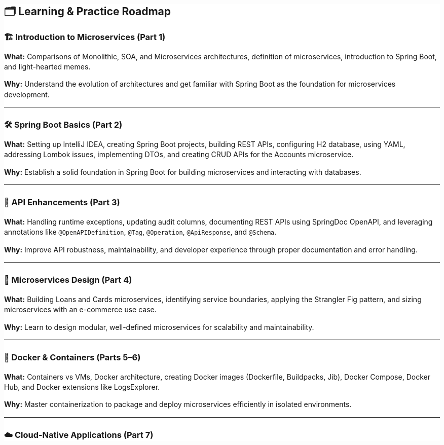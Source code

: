 
## 🗂️ Learning & Practice Roadmap

### 🏗️ Introduction to Microservices (Part 1)

**What:** Comparisons of Monolithic, SOA, and Microservices architectures, definition of microservices, introduction to Spring Boot, and light-hearted memes. 

**Why:** Understand the evolution of architectures and get familiar with Spring Boot as the foundation for microservices development.

---

### 🛠️ Spring Boot Basics (Part 2)

**What:** Setting up IntelliJ IDEA, creating Spring Boot projects, building REST APIs, configuring H2 database, using YAML, addressing Lombok issues, implementing DTOs, and creating CRUD APIs for the Accounts microservice.  

**Why:** Establish a solid foundation in Spring Boot for building microservices and interacting with databases.

---

### 📝 API Enhancements (Part 3)

**What:** Handling runtime exceptions, updating audit columns, documenting REST APIs using SpringDoc OpenAPI, and leveraging annotations like `@OpenAPIDefinition`, `@Tag`, `@Operation`, `@ApiResponse`, and `@Schema`.  

**Why:** Improve API robustness, maintainability, and developer experience through proper documentation and error handling.

---

### 🧩 Microservices Design (Part 4)

**What:** Building Loans and Cards microservices, identifying service boundaries, applying the Strangler Fig pattern, and sizing microservices with an e-commerce use case.  

**Why:** Learn to design modular, well-defined microservices for scalability and maintainability.

---

### 🐳 Docker & Containers (Parts 5–6)

**What:** Containers vs VMs, Docker architecture, creating Docker images (Dockerfile, Buildpacks, Jib), Docker Compose, Docker Hub, and Docker extensions like LogsExplorer.  

**Why:** Master containerization to package and deploy microservices efficiently in isolated environments.

---

### ☁️ Cloud-Native Applications (Part 7)
